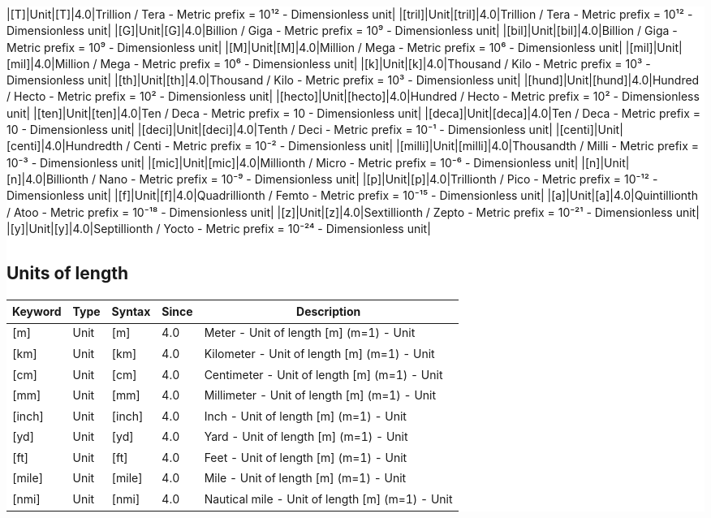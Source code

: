 |[T]|Unit|[T]|4.0|Trillion / Tera - Metric prefix = 10¹² - Dimensionless unit|
|[tril]|Unit|[tril]|4.0|Trillion / Tera - Metric prefix = 10¹² - Dimensionless unit|
|[G]|Unit|[G]|4.0|Billion / Giga - Metric prefix = 10⁹ - Dimensionless unit|
|[bil]|Unit|[bil]|4.0|Billion / Giga - Metric prefix = 10⁹ - Dimensionless unit|
|[M]|Unit|[M]|4.0|Million / Mega - Metric prefix = 10⁶ - Dimensionless unit|
|[mil]|Unit|[mil]|4.0|Million / Mega - Metric prefix = 10⁶ - Dimensionless unit|
|[k]|Unit|[k]|4.0|Thousand / Kilo - Metric prefix = 10³ - Dimensionless unit|
|[th]|Unit|[th]|4.0|Thousand / Kilo - Metric prefix = 10³ - Dimensionless unit|
|[hund]|Unit|[hund]|4.0|Hundred / Hecto - Metric prefix = 10² - Dimensionless unit|
|[hecto]|Unit|[hecto]|4.0|Hundred / Hecto - Metric prefix = 10² - Dimensionless unit|
|[ten]|Unit|[ten]|4.0|Ten / Deca - Metric prefix = 10 - Dimensionless unit|
|[deca]|Unit|[deca]|4.0|Ten / Deca - Metric prefix = 10 - Dimensionless unit|
|[deci]|Unit|[deci]|4.0|Tenth / Deci - Metric prefix = 10⁻¹ - Dimensionless unit|
|[centi]|Unit|[centi]|4.0|Hundredth / Centi - Metric prefix = 10⁻² - Dimensionless unit|
|[milli]|Unit|[milli]|4.0|Thousandth / Milli - Metric prefix = 10⁻³ - Dimensionless unit|
|[mic]|Unit|[mic]|4.0|Millionth / Micro - Metric prefix = 10⁻⁶ - Dimensionless unit|
|[n]|Unit|[n]|4.0|Billionth / Nano - Metric prefix = 10⁻⁹ - Dimensionless unit|
|[p]|Unit|[p]|4.0|Trillionth / Pico - Metric prefix = 10⁻¹² - Dimensionless unit|
|[f]|Unit|[f]|4.0|Quadrillionth / Femto - Metric prefix = 10⁻¹⁵ - Dimensionless unit|
|[a]|Unit|[a]|4.0|Quintillionth / Atoo - Metric prefix = 10⁻¹⁸ - Dimensionless unit|
|[z]|Unit|[z]|4.0|Sextillionth / Zepto - Metric prefix = 10⁻²¹ - Dimensionless unit|
|[y]|Unit|[y]|4.0|Septillionth / Yocto - Metric prefix = 10⁻²⁴ - Dimensionless unit|

## Units of length
|Keyword|Type|Syntax|Since|Description|
|---|---|---|---|---|
|[m]|Unit|[m]|4.0|Meter - Unit of length [m] (m=1) - Unit|
|[km]|Unit|[km]|4.0|Kilometer - Unit of length [m] (m=1) - Unit|
|[cm]|Unit|[cm]|4.0|Centimeter - Unit of length [m] (m=1) - Unit|
|[mm]|Unit|[mm]|4.0|Millimeter - Unit of length [m] (m=1) - Unit|
|[inch]|Unit|[inch]|4.0|Inch - Unit of length [m] (m=1) - Unit|
|[yd]|Unit|[yd]|4.0|Yard - Unit of length [m] (m=1) - Unit|
|[ft]|Unit|[ft]|4.0|Feet - Unit of length [m] (m=1) - Unit|
|[mile]|Unit|[mile]|4.0|Mile - Unit of length [m] (m=1) - Unit|
|[nmi]|Unit|[nmi]|4.0|Nautical mile - Unit of length [m] (m=1) - Unit|
